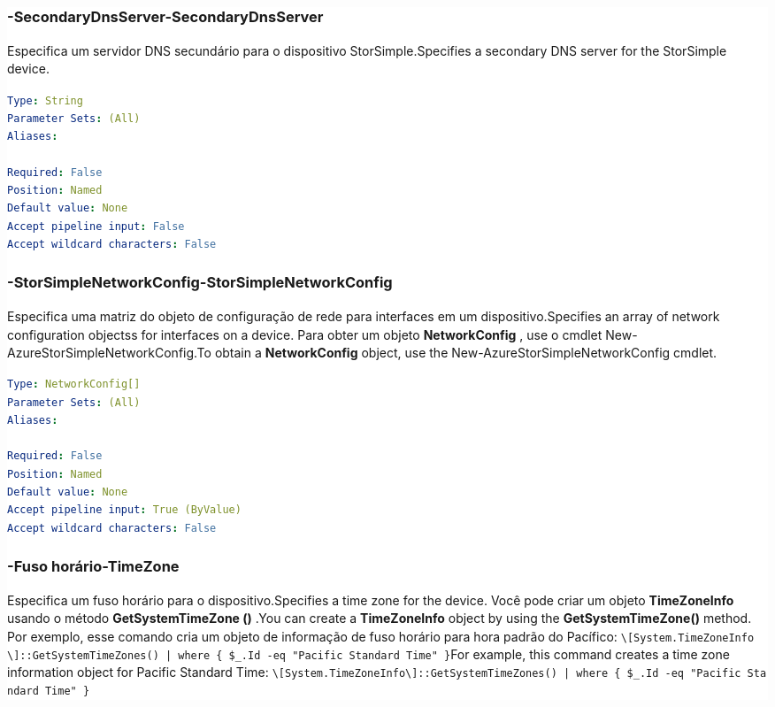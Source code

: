 ### <span data-ttu-id="cdbdd-135">-SecondaryDnsServer</span><span class="sxs-lookup"><span data-stu-id="cdbdd-135">-SecondaryDnsServer</span></span>
<span data-ttu-id="cdbdd-136">Especifica um servidor DNS secundário para o dispositivo StorSimple.</span><span class="sxs-lookup"><span data-stu-id="cdbdd-136">Specifies a secondary DNS server for the StorSimple device.</span></span>

```yaml
Type: String
Parameter Sets: (All)
Aliases: 

Required: False
Position: Named
Default value: None
Accept pipeline input: False
Accept wildcard characters: False
```

### <span data-ttu-id="cdbdd-137">-StorSimpleNetworkConfig</span><span class="sxs-lookup"><span data-stu-id="cdbdd-137">-StorSimpleNetworkConfig</span></span>
<span data-ttu-id="cdbdd-138">Especifica uma matriz do objeto de configuração de rede para interfaces em um dispositivo.</span><span class="sxs-lookup"><span data-stu-id="cdbdd-138">Specifies an array of network configuration objectss for interfaces on a device.</span></span>
<span data-ttu-id="cdbdd-139">Para obter um objeto **NetworkConfig** , use o cmdlet New-AzureStorSimpleNetworkConfig.</span><span class="sxs-lookup"><span data-stu-id="cdbdd-139">To obtain a **NetworkConfig** object, use the New-AzureStorSimpleNetworkConfig cmdlet.</span></span>

```yaml
Type: NetworkConfig[]
Parameter Sets: (All)
Aliases: 

Required: False
Position: Named
Default value: None
Accept pipeline input: True (ByValue)
Accept wildcard characters: False
```

### <span data-ttu-id="cdbdd-140">-Fuso horário</span><span class="sxs-lookup"><span data-stu-id="cdbdd-140">-TimeZone</span></span>
<span data-ttu-id="cdbdd-141">Especifica um fuso horário para o dispositivo.</span><span class="sxs-lookup"><span data-stu-id="cdbdd-141">Specifies a time zone for the device.</span></span>
<span data-ttu-id="cdbdd-142">Você pode criar um objeto **TimeZoneInfo** usando o método **GetSystemTimeZone ()** .</span><span class="sxs-lookup"><span data-stu-id="cdbdd-142">You can create a **TimeZoneInfo** object by using the **GetSystemTimeZone()** method.</span></span>
<span data-ttu-id="cdbdd-143">Por exemplo, esse comando cria um objeto de informação de fuso horário para hora padrão do Pacífico: `\[System.TimeZoneInfo\]::GetSystemTimeZones() | where { $_.Id -eq "Pacific Standard Time" }`</span><span class="sxs-lookup"><span data-stu-id="cdbdd-143">For example, this command creates a time zone information object for Pacific Standard Time: `\[System.TimeZoneInfo\]::GetSystemTimeZones() | where { $_.Id -eq "Pacific Standard Time" }`</span></span>
